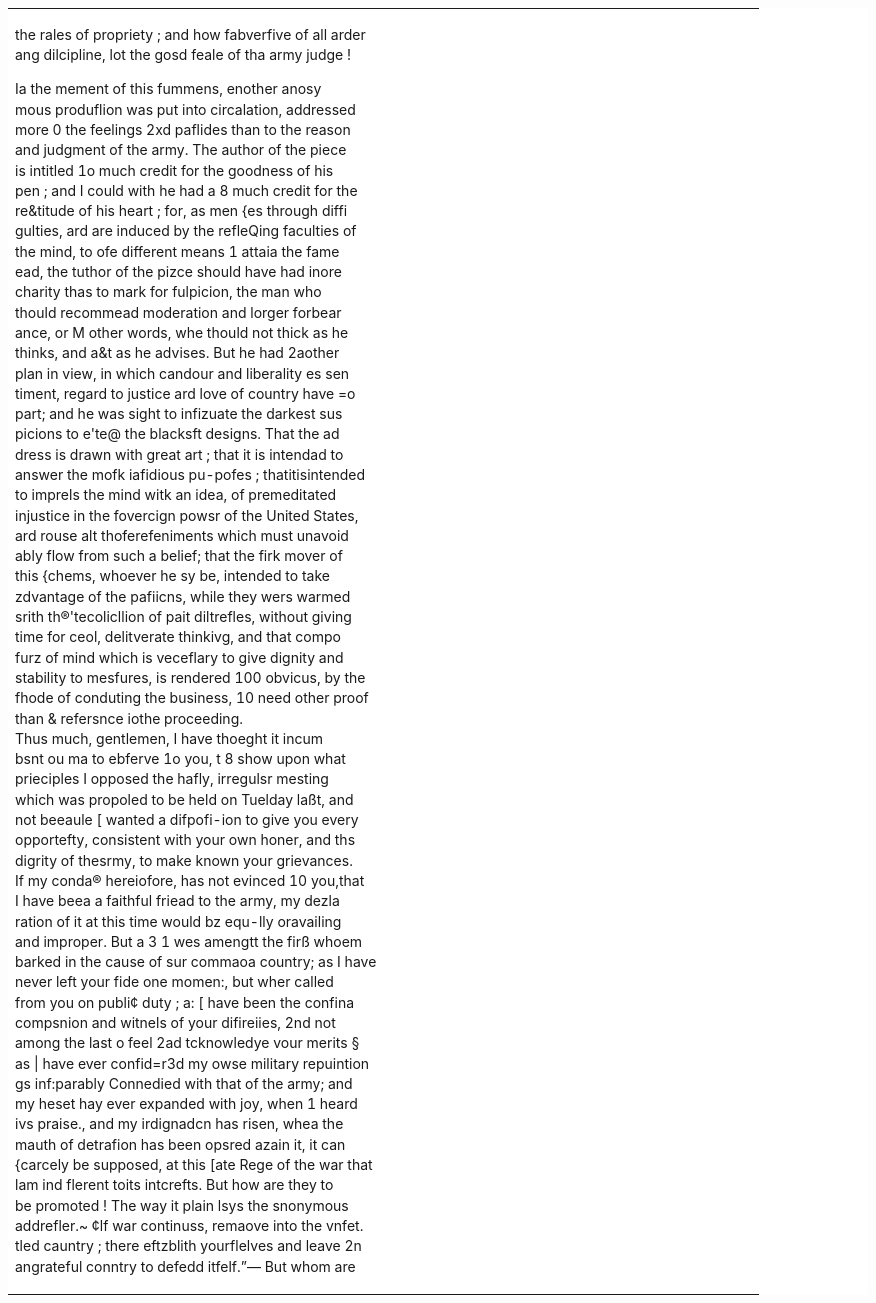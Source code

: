 <table style="width: 100%;"><tr><td style="width: 50%">

  
the rales of propriety ; and how fabverfive of all arder  
ang dilcipline, lot the gosd feale of tha army judge !  
  
Ia the mement of this fummens, enother anosy­  
mous produflion was put into circalation, addressed  
more 0 the feelings 2xd paflides than to the reason  
and judgment of the army. The author of the piece  
is intitled 1o much credit for the goodness of his  
pen ; and I could with he had a 8 much credit for the  
re&amp;titude of his heart ; for, as men {es through diffi­  
gulties, ard are induced by the refleQing faculties of  
the mind, to ofe different means 1 attaia the fame  
ead, the tuthor of the pizce should have had inore  
charity thas to mark for fulpicion, the man who  
thould recommead moderation and lorger forbear­  
ance, or M other words, whe thould not thick as he  
thinks, and a&amp;t as he advises. But he had 2aother  
plan in view, in which candour and liberality es sen­  
timent, regard to justice ard love of country have =o  
part; and he was sight to infizuate the darkest sus­  
picions to e&#x27;te@ the blacksft designs. That the ad­  
dress is drawn with great art ; that it is intendad to  
answer the mofk iafidious pu-pofes ; thatitisintended  
to imprels the mind witk an idea, of premeditated  
injustice in the fovercign powsr of the United States,  
ard rouse alt thoferefeniments which must unavoid­  
ably flow from such a belief; that the firk mover of  
this {chems, whoever he sy be, intended to take  
zdvantage of the pafiicns, while they wers warmed  
srith th®&#x27;tecolicllion of pait diltrefles, without giving  
time for ceol, delitverate thinkivg, and that compo­  
furz of mind which is veceflary to give dignity and  
stability to mesfures, is rendered 100 obvicus, by the  
fhode of conduting the business, 10 need other proof  
than &amp; refersnce iothe proceeding.  
Thus much, gentlemen, I have thoeght it incum­  
bsnt ou ma to ebferve 1o you, t 8 show upon what  
prieciples I opposed the hafly, irregulsr mesting  
which was propoled to be held on Tuelday laßt, and  
not beeaule [ wanted a difpofi-ion to give you every  
opportefty, consistent with your own honer, and ths  
digrity of thesrmy, to make known your grievances.  
If my conda® hereiofore, has not evinced 10 you,that  
I have beea a faithful friead to the army, my dezla­  
ration of it at this time would bz equ-lly oravailing  
and improper. But a 3 1 wes amengtt the firß whoem­  
barked in the cause of sur commaoa country; as I have  
never left your fide one momen:, but wher called  
from you on publi¢ duty ; a: [ have been the confina  
compsnion and witnels of your difireiies, 2nd not  
among the last o feel 2ad tcknowledye vour merits §  
as | have ever confid=r3d my owse military repuintion  
gs inf:parably Connedied with that of the army; and  
my heset hay ever expanded with joy, when 1 heard  
ivs praise., and my irdignadcn has risen, whea the  
mauth of detrafion has been opsred azain it, it can  
{carcely be supposed, at this [ate Rege of the war that  
lam ind flerent toits intcrefts. But how are they to  
be promoted ! The way it plain lsys the snonymous  
addrefler.~ ¢lf war continuss, remaove into the vnfet.  
tled cauntry ; there eftzblith yourflelves and leave 2n  
angrateful conntry to defedd itfelf.”— But whom are  